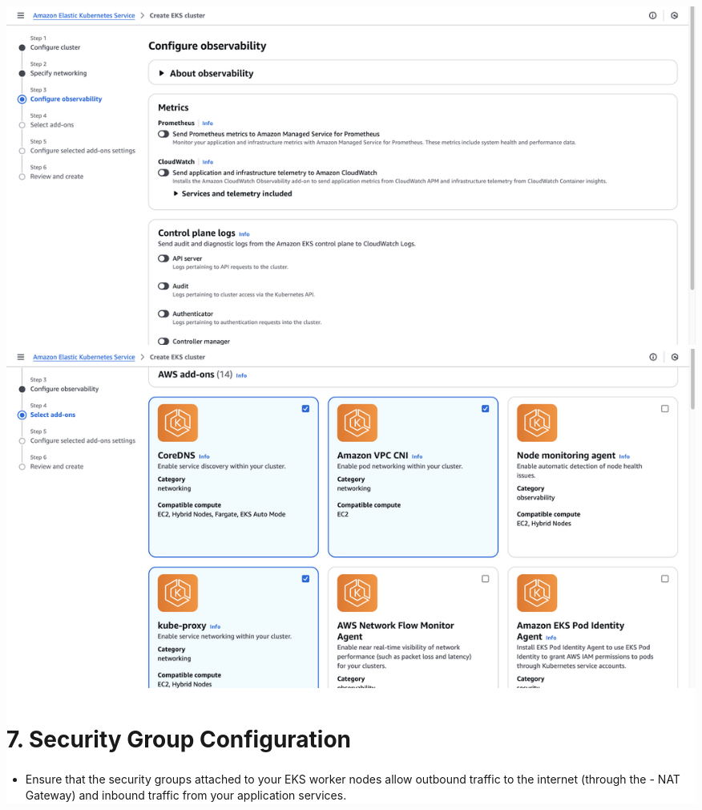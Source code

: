 ![eks](./image/eks-master7.png)
![eks](./image/eks-master8.png)

# 7. Security Group Configuration

- Ensure that the security groups attached to your EKS worker nodes allow outbound traffic to the internet (through the - NAT Gateway) and inbound traffic from your application services.
